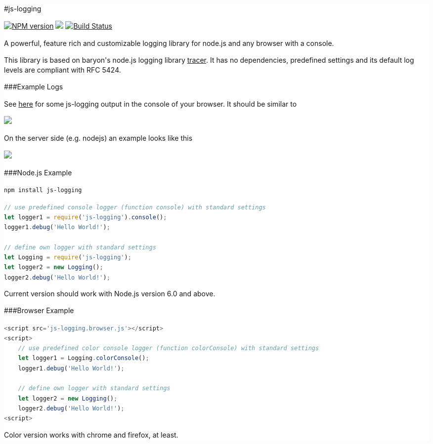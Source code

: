 #js-logging

[![NPM version](http://img.shields.io/npm/v/js-logging.svg)](https://www.npmjs.org/package/js-logging)
![](https://img.shields.io/badge/dependencies-none-brightgreen.svg)
[![Build Status](https://travis-ci.org/irhc/js-logging.svg?branch=master)](https://travis-ci.org/irhc/js-logging)

A powerful, feature rich and customizable logging library for node.js and any browser with a console. 

This library is based on baryon's node.js logging library [tracer](https://github.com/baryon/tracer). It has no dependencies, predefined settings and its default log levels are
compliant with RFC 5424.

###Example Logs

See [here](http://irhc.github.io/js-logging) for some js-logging output in the console of your browser. It should be similar to

![](https://raw.github.com/irhc/js-logging/master/browser.png)

On the server side (e.g. nodejs) an example looks like this

![](https://raw.github.com/irhc/js-logging/master/console.png)


###Node.js Example

```html
npm install js-logging
```
```javascript
// use predefined console logger (function console) with standard settings 
let logger1 = require('js-logging').console();
logger1.debug('Hello World!');

// define own logger with standard settings
let Logging = require('js-logging');
let logger2 = new Logging();
logger2.debug('Hello World!');
```
Current version should work with Node.js version 6.0 and above.

###Browser Example

```javascript
<script src='js-logging.browser.js'></script>
<script>
	// use predefined color console logger (function colorConsole) with standard settings 
	let logger1 = Logging.colorConsole();
	logger1.debug('Hello World!');

	// define own logger with standard settings
	let logger2 = new Logging();
	logger2.debug('Hello World!');
<script>
```
Color version works with chrome and firefox, at least.
